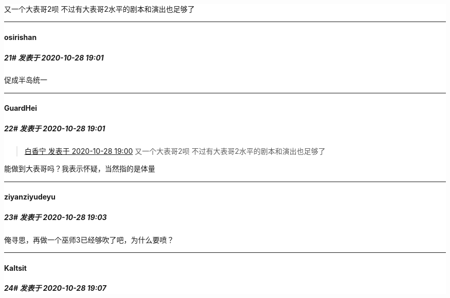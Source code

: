 


又一个大表哥2呗
不过有大表哥2水平的剧本和演出也足够了







*****

####  osirishan  
##### 21#       发表于 2020-10-28 19:01




促成半岛统一







*****

####  GuardHei  
##### 22#       发表于 2020-10-28 19:01



<blockquote><a href="httphttps://bbs.saraba1st.com/2b/forum.php?mod=redirect&amp;goto=findpost&amp;pid=49206698&amp;ptid=1967600" target="_blank">白香宁 发表于 2020-10-28 19:00</a>
又一个大表哥2呗
不过有大表哥2水平的剧本和演出也足够了</blockquote>
能做到大表哥吗？我表示怀疑，当然指的是体量







*****

####  ziyanziyudeyu  
##### 23#       发表于 2020-10-28 19:03




俺寻思，再做一个巫师3已经够吹了吧，为什么要喷？







*****

####  Kaltsit  
##### 24#       发表于 2020-10-28 19:07

